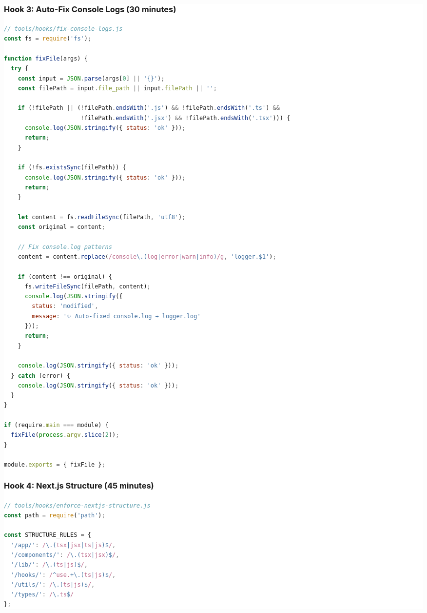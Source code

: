 ### Hook 3: Auto-Fix Console Logs (30 minutes)
```javascript
// tools/hooks/fix-console-logs.js
const fs = require('fs');

function fixFile(args) {
  try {
    const input = JSON.parse(args[0] || '{}');
    const filePath = input.file_path || input.filePath || '';
    
    if (!filePath || (!filePath.endsWith('.js') && !filePath.endsWith('.ts') && 
                      !filePath.endsWith('.jsx') && !filePath.endsWith('.tsx'))) {
      console.log(JSON.stringify({ status: 'ok' }));
      return;
    }
    
    if (!fs.existsSync(filePath)) {
      console.log(JSON.stringify({ status: 'ok' }));
      return;
    }
    
    let content = fs.readFileSync(filePath, 'utf8');
    const original = content;
    
    // Fix console.log patterns
    content = content.replace(/console\.(log|error|warn|info)/g, 'logger.$1');
    
    if (content !== original) {
      fs.writeFileSync(filePath, content);
      console.log(JSON.stringify({
        status: 'modified',
        message: '✨ Auto-fixed console.log → logger.log'
      }));
      return;
    }
    
    console.log(JSON.stringify({ status: 'ok' }));
  } catch (error) {
    console.log(JSON.stringify({ status: 'ok' }));
  }
}

if (require.main === module) {
  fixFile(process.argv.slice(2));
}

module.exports = { fixFile };
```

### Hook 4: Next.js Structure (45 minutes)
```javascript
// tools/hooks/enforce-nextjs-structure.js
const path = require('path');

const STRUCTURE_RULES = {
  '/app/': /\.(tsx|jsx|ts|js)$/,
  '/components/': /\.(tsx|jsx)$/,
  '/lib/': /\.(ts|js)$/,
  '/hooks/': /^use.+\.(ts|js)$/,
  '/utils/': /\.(ts|js)$/,
  '/types/': /\.ts$/
};

```